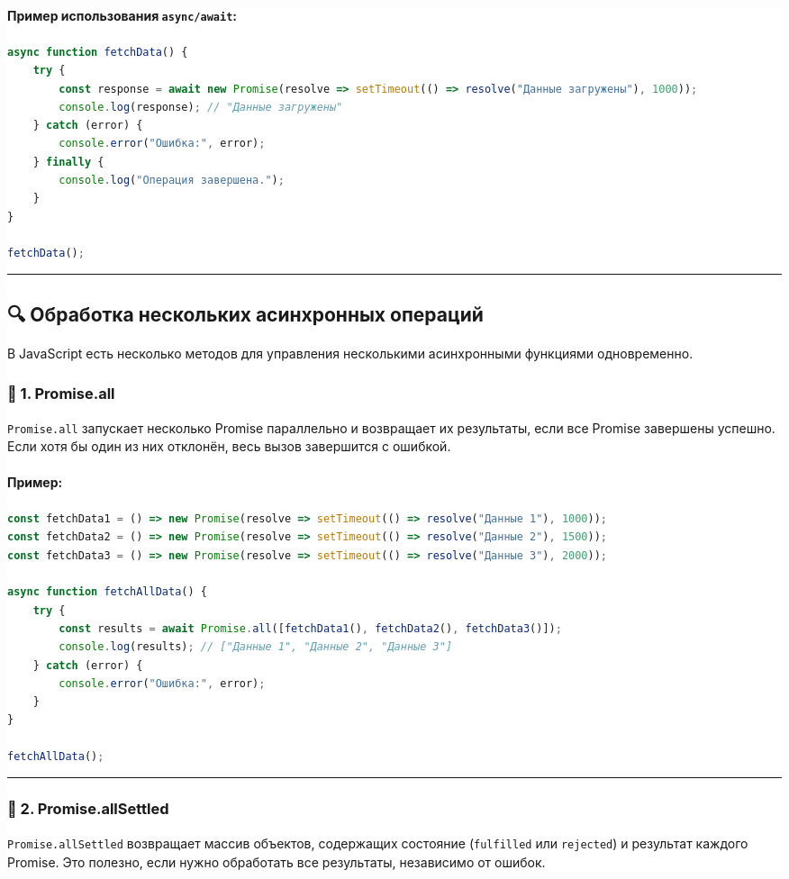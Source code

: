 #### Пример использования `async/await`:
```javascript
async function fetchData() {
    try {
        const response = await new Promise(resolve => setTimeout(() => resolve("Данные загружены"), 1000));
        console.log(response); // "Данные загружены"
    } catch (error) {
        console.error("Ошибка:", error);
    } finally {
        console.log("Операция завершена.");
    }
}

fetchData();
```

---

## 🔍 Обработка нескольких асинхронных операций

В JavaScript есть несколько методов для управления несколькими асинхронными функциями одновременно.

### 🔹 1. **Promise.all**
`Promise.all` запускает несколько Promise параллельно и возвращает их результаты, если все Promise завершены успешно. Если хотя бы один из них отклонён, весь вызов завершится с ошибкой.

#### Пример:
```javascript
const fetchData1 = () => new Promise(resolve => setTimeout(() => resolve("Данные 1"), 1000));
const fetchData2 = () => new Promise(resolve => setTimeout(() => resolve("Данные 2"), 1500));
const fetchData3 = () => new Promise(resolve => setTimeout(() => resolve("Данные 3"), 2000));

async function fetchAllData() {
    try {
        const results = await Promise.all([fetchData1(), fetchData2(), fetchData3()]);
        console.log(results); // ["Данные 1", "Данные 2", "Данные 3"]
    } catch (error) {
        console.error("Ошибка:", error);
    }
}

fetchAllData();
```

---

### 🔹 2. **Promise.allSettled**
`Promise.allSettled` возвращает массив объектов, содержащих состояние (`fulfilled` или `rejected`) и результат каждого Promise. Это полезно, если нужно обработать все результаты, независимо от ошибок.

